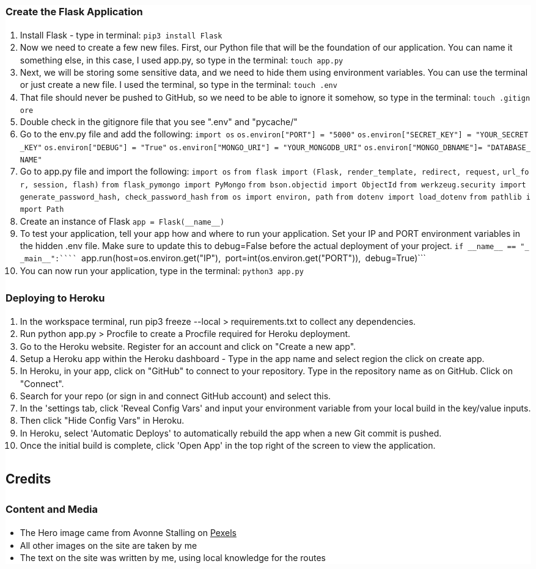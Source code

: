 ### Create the Flask Application
1. Install Flask - type in terminal:
``` pip3 install Flask ```
2. Now we need to create a few new files. First, our Python file that will be the foundation of our application. You can name it something else, in this case, I used app.py, so type in the terminal:
```touch app.py```
3. Next, we will be storing some sensitive data, and we need to hide them using environment variables. You can use the terminal or just create a new file. I used the terminal, so type in the terminal:
```touch .env```
4. That file should never be pushed to GitHub, so we need to be able to ignore it somehow, so type in the terminal:
```touch .gitignore```
5. Double check in the gitignore file that you see ".env" and "pycache/"
6. Go to the env.py file and add the following:
```import os```
```os.environ["PORT"] = "5000"```
```os.environ["SECRET_KEY"] = "YOUR_SECRET_KEY"```
```os.environ["DEBUG"] = "True"```
```os.environ["MONGO_URI"] = "YOUR_MONGODB_URI"```
```os.environ["MONGO_DBNAME"]= "DATABASE_NAME" ```
7. Go to app.py file and import the following:
```import os```
```from flask import (Flask, render_template, redirect, request,```
```url_for, session, flash)```
```from flask_pymongo import PyMongo```
```from bson.objectid import ObjectId```
```from werkzeug.security import generate_password_hash, check_password_hash```
```from os import environ, path```
```from dotenv import load_dotenv```
```from pathlib import Path```
8. Create an instance of Flask
```app = Flask(__name__)```
9. To test your application, tell your app how and where to run your application. Set your IP and PORT environment variables in the hidden .env file. Make sure to update this to debug=False before the actual deployment of your project.
```if __name__ == "__main__":````
```app.run(host=os.environ.get("IP"),```
```port=int(os.environ.get("PORT")),```
```debug=True)```
10. You can now run your application, type in the terminal:
```python3 app.py```

### Deploying to Heroku
1. In the workspace terminal, run pip3 freeze --local > requirements.txt to collect any dependencies.
2. Run python app.py > Procfile to create a Procfile required for Heroku deployment.
3. Go to the Heroku website. Register for an account and click on "Create a new app".
4. Setup a Heroku app within the Heroku dashboard - Type in the app name and select region the click on create app.
5. In Heroku, in your app, click on "GitHub" to connect to your repository. Type in the repository name as on GitHub. Click on "Connect".
6. Search for your repo (or sign in and connect GitHub account) and select this.
7. In the 'settings tab, click 'Reveal Config Vars' and input your environment variable from your local build in the key/value inputs.
8. Then click "Hide Config Vars" in Heroku.
9. In Heroku, select 'Automatic Deploys' to automatically rebuild the app when a new Git commit is pushed.
10. Once the initial build is complete, click 'Open App' in the top right of the screen to view the application.

## Credits
### Content and Media
- The Hero image came from Avonne Stalling on [Pexels](https://www.pexels.com/photo/brown-and-gray-mountains-near-body-of-water-under-white-cloudy-sky-4538764/) 
- All other images on the site are taken by me
- The text on the site was written by me, using local knowledge for the routes

```